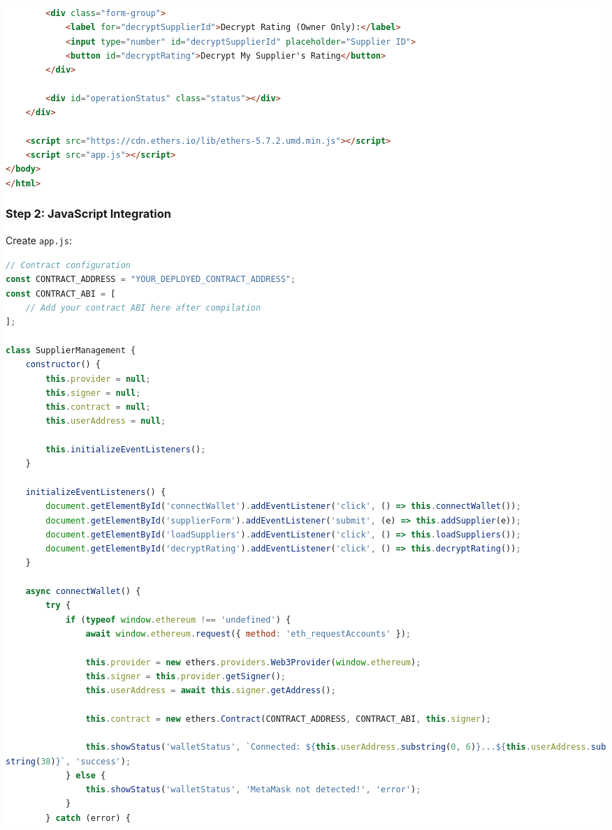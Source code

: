 ```html
        <div class="form-group">
            <label for="decryptSupplierId">Decrypt Rating (Owner Only):</label>
            <input type="number" id="decryptSupplierId" placeholder="Supplier ID">
            <button id="decryptRating">Decrypt My Supplier's Rating</button>
        </div>

        <div id="operationStatus" class="status"></div>
    </div>

    <script src="https://cdn.ethers.io/lib/ethers-5.7.2.umd.min.js"></script>
    <script src="app.js"></script>
</body>
</html>
```

### Step 2: JavaScript Integration

Create `app.js`:

```javascript
// Contract configuration
const CONTRACT_ADDRESS = "YOUR_DEPLOYED_CONTRACT_ADDRESS";
const CONTRACT_ABI = [
    // Add your contract ABI here after compilation
];

class SupplierManagement {
    constructor() {
        this.provider = null;
        this.signer = null;
        this.contract = null;
        this.userAddress = null;

        this.initializeEventListeners();
    }

    initializeEventListeners() {
        document.getElementById('connectWallet').addEventListener('click', () => this.connectWallet());
        document.getElementById('supplierForm').addEventListener('submit', (e) => this.addSupplier(e));
        document.getElementById('loadSuppliers').addEventListener('click', () => this.loadSuppliers());
        document.getElementById('decryptRating').addEventListener('click', () => this.decryptRating());
    }

    async connectWallet() {
        try {
            if (typeof window.ethereum !== 'undefined') {
                await window.ethereum.request({ method: 'eth_requestAccounts' });

                this.provider = new ethers.providers.Web3Provider(window.ethereum);
                this.signer = this.provider.getSigner();
                this.userAddress = await this.signer.getAddress();

                this.contract = new ethers.Contract(CONTRACT_ADDRESS, CONTRACT_ABI, this.signer);

                this.showStatus('walletStatus', `Connected: ${this.userAddress.substring(0, 6)}...${this.userAddress.substring(38)}`, 'success');
            } else {
                this.showStatus('walletStatus', 'MetaMask not detected!', 'error');
            }
        } catch (error) {
```